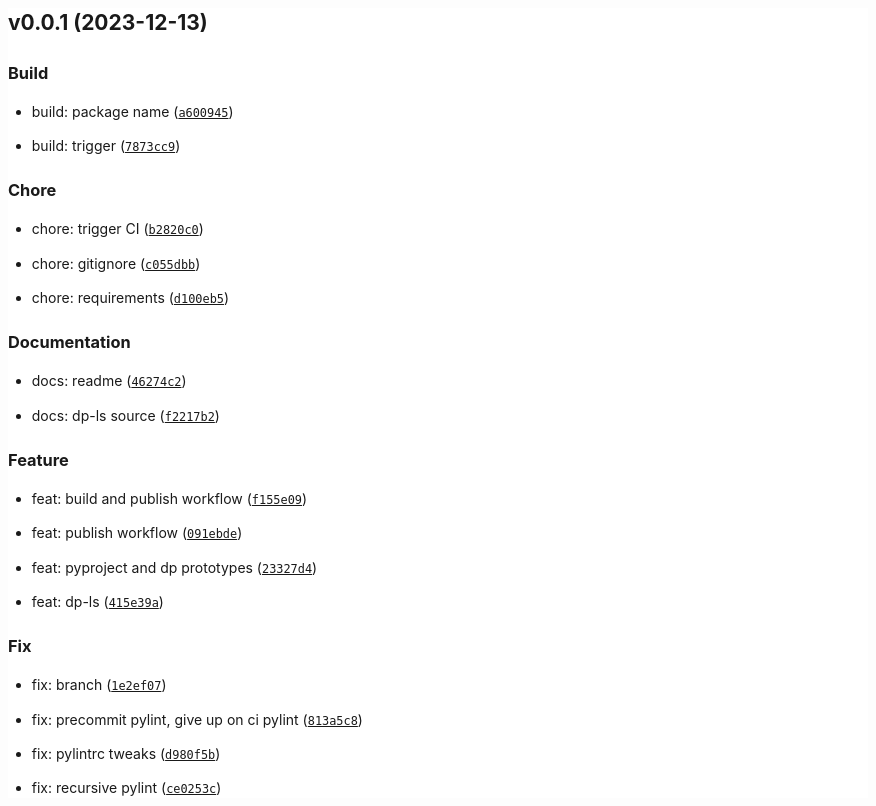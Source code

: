 
## v0.0.1 (2023-12-13)

### Build

* build: package name ([`a600945`](https://github.com/lsc64/dp-learning-from-features/commit/a600945e2b6581150de92b5fc51f20aed06854ff))

* build: trigger ([`7873cc9`](https://github.com/lsc64/dp-learning-from-features/commit/7873cc9736fdf64e3e926de122b77c9053678137))

### Chore

* chore: trigger CI ([`b2820c0`](https://github.com/lsc64/dp-learning-from-features/commit/b2820c0c8355cefafb360eb97472caa1d1dc1383))

* chore: gitignore ([`c055dbb`](https://github.com/lsc64/dp-learning-from-features/commit/c055dbb5250dcfbfa61c5f038d8a9093af1b5921))

* chore: requirements ([`d100eb5`](https://github.com/lsc64/dp-learning-from-features/commit/d100eb5561a8675645e143f3d03258bab7d40916))

### Documentation

* docs: readme ([`46274c2`](https://github.com/lsc64/dp-learning-from-features/commit/46274c223bef1ed590fbc56e78702dd4c4dbc3c0))

* docs: dp-ls source ([`f2217b2`](https://github.com/lsc64/dp-learning-from-features/commit/f2217b233d5c7044ef80860a45ac167133fe0494))

### Feature

* feat: build and publish workflow ([`f155e09`](https://github.com/lsc64/dp-learning-from-features/commit/f155e095c840835fbfd19d7516128a7f86f67045))

* feat: publish workflow ([`091ebde`](https://github.com/lsc64/dp-learning-from-features/commit/091ebde1eab01ddccaa396eb3b4704c285e449aa))

* feat: pyproject and dp prototypes ([`23327d4`](https://github.com/lsc64/dp-learning-from-features/commit/23327d4590e9b11f049da5200bdbfe55f63030be))

* feat: dp-ls ([`415e39a`](https://github.com/lsc64/dp-learning-from-features/commit/415e39a6665d2f0f308b621324a7300832163c2a))

### Fix

* fix: branch ([`1e2ef07`](https://github.com/lsc64/dp-learning-from-features/commit/1e2ef07b6c31f15897d605d1916ffb4a7be87bd7))

* fix: precommit pylint, give up on ci pylint ([`813a5c8`](https://github.com/lsc64/dp-learning-from-features/commit/813a5c8583d410137572f3ee1e591e7816a0be5d))

* fix: pylintrc tweaks ([`d980f5b`](https://github.com/lsc64/dp-learning-from-features/commit/d980f5b83562b2c7a1751c88dec840f99437d4ec))

* fix: recursive pylint ([`ce0253c`](https://github.com/lsc64/dp-learning-from-features/commit/ce0253c9561c609e05ac95e23b7b694c8fbf9827))
